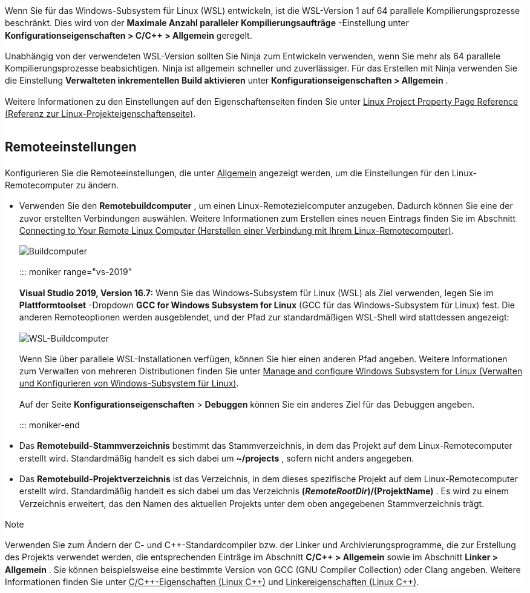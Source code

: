 Wenn Sie für das Windows-Subsystem für Linux (WSL) entwickeln, ist die WSL-Version 1 auf 64 parallele Kompilierungsprozesse beschränkt. Dies wird von der **Maximale Anzahl paralleler Kompilierungsaufträge** -Einstellung unter **Konfigurationseigenschaften > C/C++ > Allgemein** geregelt.

Unabhängig von der verwendeten WSL-Version sollten Sie Ninja zum Entwickeln verwenden, wenn Sie mehr als 64 parallele Kompilierungsprozesse beabsichtigen. Ninja ist allgemein schneller und zuverlässiger. Für das Erstellen mit Ninja verwenden Sie die Einstellung **Verwalteten inkrementellen Build aktivieren** unter **Konfigurationseigenschaften > Allgemein** .

Weitere Informationen zu den Einstellungen auf den Eigenschaftenseiten finden Sie unter [Linux Project Property Page Reference (Referenz zur Linux-Projekteigenschaftenseite)](prop-pages-linux.md).

## <a name="remote-settings"></a>Remoteeinstellungen

Konfigurieren Sie die Remoteeinstellungen, die unter [Allgemein](prop-pages/general-linux.md) angezeigt werden, um die Einstellungen für den Linux-Remotecomputer zu ändern.

- Verwenden Sie den **Remotebuildcomputer** , um einen Linux-Remotezielcomputer anzugeben. Dadurch können Sie eine der zuvor erstellten Verbindungen auswählen. Weitere Informationen zum Erstellen eines neuen Eintrags finden Sie im Abschnitt [Connecting to Your Remote Linux Computer (Herstellen einer Verbindung mit Ihrem Linux-Remotecomputer)](connect-to-your-remote-linux-computer.md).

   ![Buildcomputer](media/remote-build-machine-vs2019.png)

   ::: moniker range="vs-2019"

   **Visual Studio 2019, Version 16.7:** Wenn Sie das Windows-Subsystem für Linux (WSL) als Ziel verwenden, legen Sie im **Plattformtoolset** -Dropdown **GCC for Windows Subsystem for Linux** (GCC für das Windows-Subsystem für Linux) fest. Die anderen Remoteoptionen werden ausgeblendet, und der Pfad zur standardmäßigen WSL-Shell wird stattdessen angezeigt:

   ![WSL-Buildcomputer](media/wsl-remote-vs2019.png)

   Wenn Sie über parallele WSL-Installationen verfügen, können Sie hier einen anderen Pfad angeben. Weitere Informationen zum Verwalten von mehreren Distributionen finden Sie unter [Manage and configure Windows Subsystem for Linux (Verwalten und Konfigurieren von Windows-Subsystem für Linux)](/windows/wsl/wsl-config#set-a-default-distribution).

   Auf der Seite **Konfigurationseigenschaften** > **Debuggen** können Sie ein anderes Ziel für das Debuggen angeben.

   ::: moniker-end

- Das **Remotebuild-Stammverzeichnis** bestimmt das Stammverzeichnis, in dem das Projekt auf dem Linux-Remotecomputer erstellt wird. Standardmäßig handelt es sich dabei um **~/projects** , sofern nicht anders angegeben.

- Das **Remotebuild-Projektverzeichnis** ist das Verzeichnis, in dem dieses spezifische Projekt auf dem Linux-Remotecomputer erstellt wird. Standardmäßig handelt es sich dabei um das Verzeichnis **$(RemoteRootDir)/$(ProjektName)** . Es wird zu einem Verzeichnis erweitert, das den Namen des aktuellen Projekts unter dem oben angegebenen Stammverzeichnis trägt.

> [!NOTE]
> Verwenden Sie zum Ändern der C- und C++-Standardcompiler bzw. der Linker und Archivierungsprogramme, die zur Erstellung des Projekts verwendet werden, die entsprechenden Einträge im Abschnitt **C/C++ > Allgemein** sowie im Abschnitt **Linker > Allgemein** . Sie können beispielsweise eine bestimmte Version von GCC (GNU Compiler Collection) oder Clang angeben. Weitere Informationen finden Sie unter [C/C++-Eigenschaften (Linux C++)](prop-pages/c-cpp-linux.md) und [Linkereigenschaften (Linux C++)](prop-pages/linker-linux.md).
